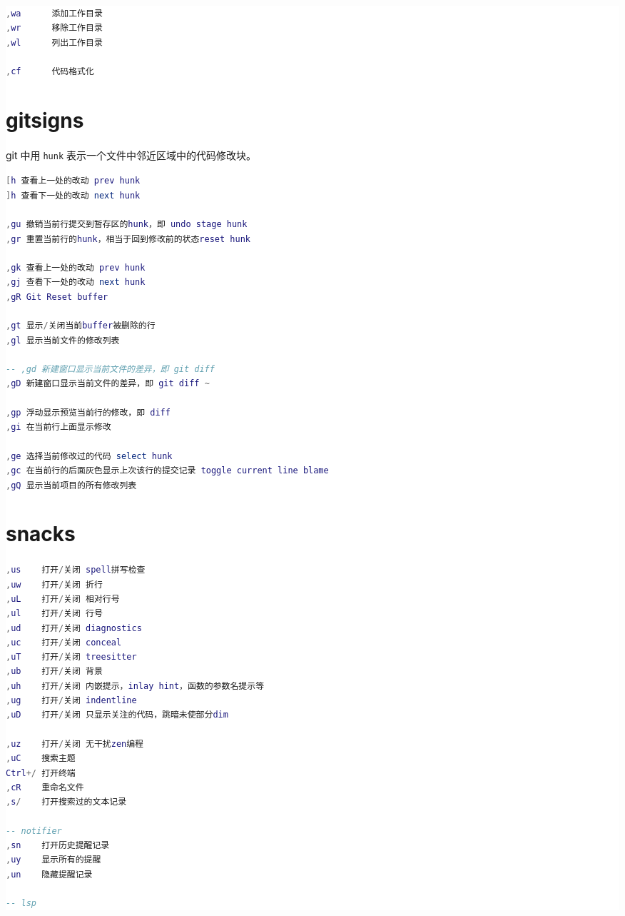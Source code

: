 ```lua
,wa      添加工作目录
,wr      移除工作目录
,wl      列出工作目录

,cf      代码格式化
```

# gitsigns

git 中用 `hunk` 表示一个文件中邻近区域中的代码修改块。

```lua
[h 查看上一处的改动 prev hunk
]h 查看下一处的改动 next hunk

,gu 撤销当前行提交到暂存区的hunk，即 undo stage hunk
,gr 重置当前行的hunk，相当于回到修改前的状态reset hunk

,gk 查看上一处的改动 prev hunk
,gj 查看下一处的改动 next hunk
,gR Git Reset buffer

,gt 显示/关闭当前buffer被删除的行
,gl 显示当前文件的修改列表

-- ,gd 新建窗口显示当前文件的差异，即 git diff
,gD 新建窗口显示当前文件的差异，即 git diff ~

,gp 浮动显示预览当前行的修改，即 diff
,gi 在当前行上面显示修改

,ge 选择当前修改过的代码 select hunk
,gc 在当前行的后面灰色显示上次该行的提交记录 toggle current line blame
,gQ 显示当前项目的所有修改列表
```

# snacks
```lua
,us    打开/关闭 spell拼写检查
,uw    打开/关闭 折行
,uL    打开/关闭 相对行号
,ul    打开/关闭 行号
,ud    打开/关闭 diagnostics
,uc    打开/关闭 conceal
,uT    打开/关闭 treesitter
,ub    打开/关闭 背景
,uh    打开/关闭 内嵌提示，inlay hint，函数的参数名提示等
,ug    打开/关闭 indentline
,uD    打开/关闭 只显示关注的代码，跳暗未使部分dim

,uz    打开/关闭 无干扰zen编程
,uC    搜索主题
Ctrl+/ 打开终端
,cR    重命名文件 
,s/    打开搜索过的文本记录

-- notifier
,sn    打开历史提醒记录
,uy    显示所有的提醒
,un    隐藏提醒记录

-- lsp
```